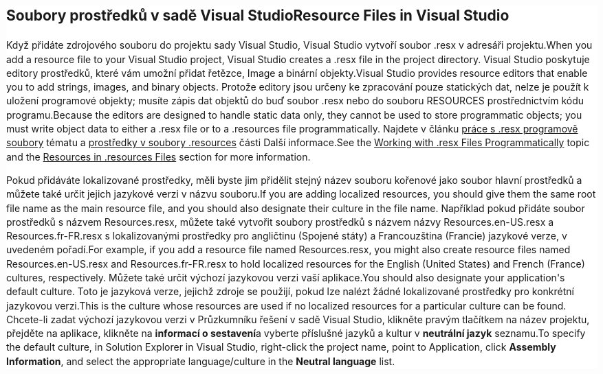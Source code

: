 <a name="VSResFiles"></a>   
## <a name="resource-files-in-visual-studio"></a><span data-ttu-id="c52b3-191">Soubory prostředků v sadě Visual Studio</span><span class="sxs-lookup"><span data-stu-id="c52b3-191">Resource Files in Visual Studio</span></span>  
 <span data-ttu-id="c52b3-192">Když přidáte zdrojového souboru do projektu sady Visual Studio, Visual Studio vytvoří soubor .resx v adresáři projektu.</span><span class="sxs-lookup"><span data-stu-id="c52b3-192">When you add a resource file to your Visual Studio project, Visual Studio creates a .resx file in the project directory.</span></span> <span data-ttu-id="c52b3-193">Visual Studio poskytuje editory prostředků, které vám umožní přidat řetězce, Image a binární objekty.</span><span class="sxs-lookup"><span data-stu-id="c52b3-193">Visual Studio provides resource editors that enable you to add strings, images, and binary objects.</span></span> <span data-ttu-id="c52b3-194">Protože editory jsou určeny ke zpracování pouze statických dat, nelze je použít k uložení programové objekty; musíte zápis dat objektů do buď soubor .resx nebo do souboru RESOURCES prostřednictvím kódu programu.</span><span class="sxs-lookup"><span data-stu-id="c52b3-194">Because the editors are designed to handle static data only, they cannot be used to store programmatic objects; you must write object data to either a .resx file or to a .resources file programmatically.</span></span> <span data-ttu-id="c52b3-195">Najdete v článku [práce s .resx programově soubory](../../../docs/framework/resources/working-with-resx-files-programmatically.md) tématu a [prostředky v soubory .resources](../../../docs/framework/resources/creating-resource-files-for-desktop-apps.md#ResourcesFiles) části Další informace.</span><span class="sxs-lookup"><span data-stu-id="c52b3-195">See the [Working with .resx Files Programmatically](../../../docs/framework/resources/working-with-resx-files-programmatically.md) topic and the [Resources in .resources Files](../../../docs/framework/resources/creating-resource-files-for-desktop-apps.md#ResourcesFiles) section for more information.</span></span>  
  
 <span data-ttu-id="c52b3-196">Pokud přidáváte lokalizované prostředky, měli byste jim přidělit stejný název souboru kořenové jako soubor hlavní prostředků a můžete také určit jejich jazykové verzi v názvu souboru.</span><span class="sxs-lookup"><span data-stu-id="c52b3-196">If you are adding localized resources, you should give them the same root file name as the main resource file, and you should also designate their culture in the file name.</span></span> <span data-ttu-id="c52b3-197">Například pokud přidáte soubor prostředků s názvem Resources.resx, můžete také vytvořit soubory prostředků s názvem názvy Resources.en-US.resx a Resources.fr-FR.resx s lokalizovanými prostředky pro angličtinu (Spojené státy) a Francouzština (Francie) jazykové verze, v uvedeném pořadí.</span><span class="sxs-lookup"><span data-stu-id="c52b3-197">For example, if you add a resource file named Resources.resx, you might also create resource files named Resources.en-US.resx and Resources.fr-FR.resx to hold localized resources for the English (United States) and French (France) cultures, respectively.</span></span> <span data-ttu-id="c52b3-198">Můžete také určit výchozí jazykovou verzi vaší aplikace.</span><span class="sxs-lookup"><span data-stu-id="c52b3-198">You should also designate your application's default culture.</span></span> <span data-ttu-id="c52b3-199">Toto je jazyková verze, jejichž zdroje se použijí, pokud lze nalézt žádné lokalizované prostředky pro konkrétní jazykovou verzi.</span><span class="sxs-lookup"><span data-stu-id="c52b3-199">This is the culture whose resources are used if no localized resources for a particular culture can be found.</span></span> <span data-ttu-id="c52b3-200">Chcete-li zadat výchozí jazykovou verzi v Průzkumníku řešení v sadě Visual Studio, klikněte pravým tlačítkem na název projektu, přejděte na aplikace, klikněte na **informací o sestavení**a vyberte příslušné jazyků a kultur v **neutrální jazyk** seznamu.</span><span class="sxs-lookup"><span data-stu-id="c52b3-200">To specify the default culture, in Solution Explorer in Visual Studio, right-click the project name, point to Application, click **Assembly Information**, and select the appropriate language/culture in the **Neutral language** list.</span></span>  
  